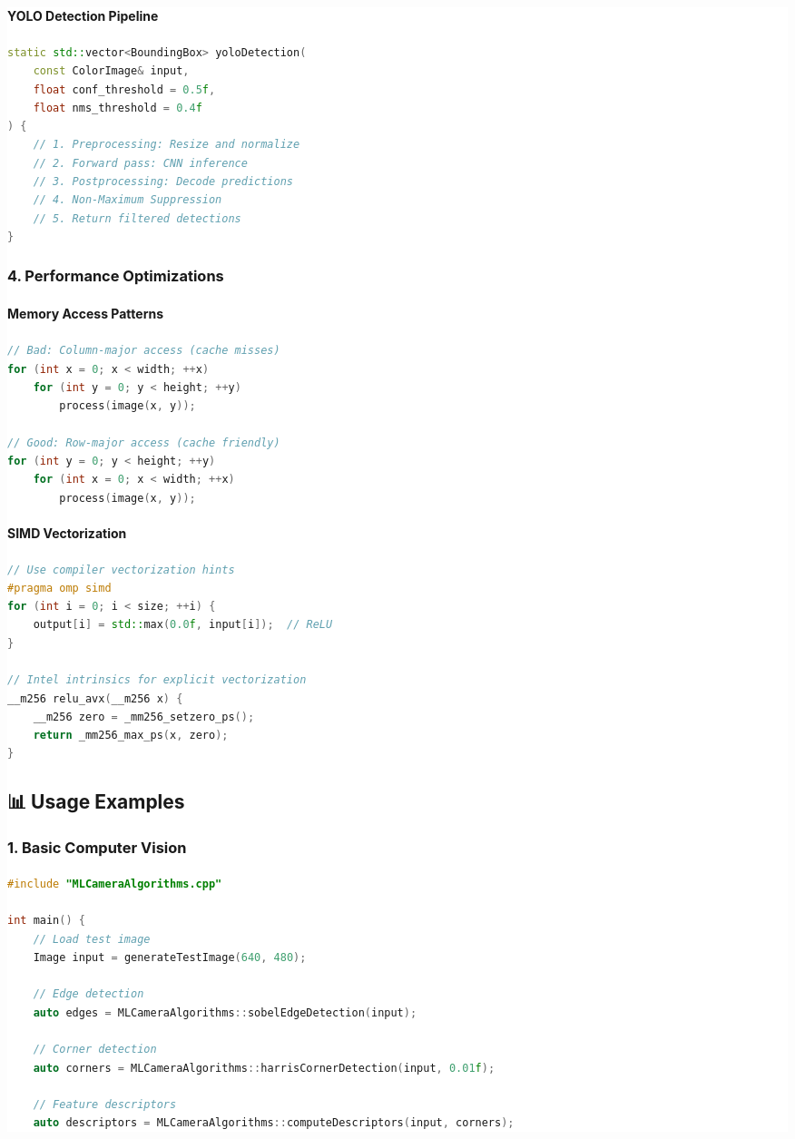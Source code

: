 #### YOLO Detection Pipeline
```cpp
static std::vector<BoundingBox> yoloDetection(
    const ColorImage& input,
    float conf_threshold = 0.5f,
    float nms_threshold = 0.4f
) {
    // 1. Preprocessing: Resize and normalize
    // 2. Forward pass: CNN inference
    // 3. Postprocessing: Decode predictions
    // 4. Non-Maximum Suppression
    // 5. Return filtered detections
}
```

### 4. Performance Optimizations

#### Memory Access Patterns
```cpp
// Bad: Column-major access (cache misses)
for (int x = 0; x < width; ++x)
    for (int y = 0; y < height; ++y)
        process(image(x, y));

// Good: Row-major access (cache friendly)
for (int y = 0; y < height; ++y)
    for (int x = 0; x < width; ++x)
        process(image(x, y));
```

#### SIMD Vectorization
```cpp
// Use compiler vectorization hints
#pragma omp simd
for (int i = 0; i < size; ++i) {
    output[i] = std::max(0.0f, input[i]);  // ReLU
}

// Intel intrinsics for explicit vectorization
__m256 relu_avx(__m256 x) {
    __m256 zero = _mm256_setzero_ps();
    return _mm256_max_ps(x, zero);
}
```

## 📊 Usage Examples

### 1. Basic Computer Vision

```cpp
#include "MLCameraAlgorithms.cpp"

int main() {
    // Load test image
    Image input = generateTestImage(640, 480);
    
    // Edge detection
    auto edges = MLCameraAlgorithms::sobelEdgeDetection(input);
    
    // Corner detection
    auto corners = MLCameraAlgorithms::harrisCornerDetection(input, 0.01f);
    
    // Feature descriptors
    auto descriptors = MLCameraAlgorithms::computeDescriptors(input, corners);
```
